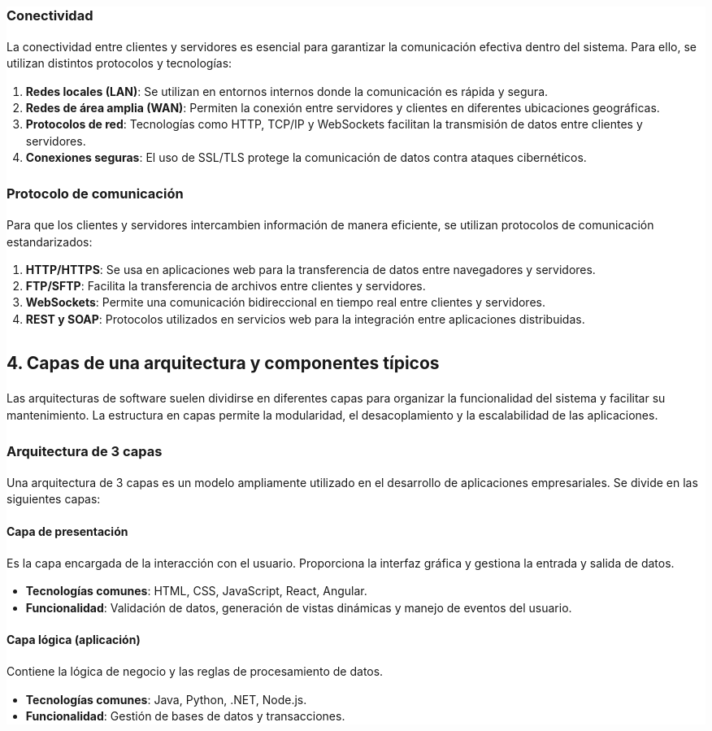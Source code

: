 ### Conectividad

La conectividad entre clientes y servidores es esencial para garantizar la comunicación efectiva dentro del sistema. Para ello, se utilizan distintos protocolos y tecnologías:

1. __Redes locales (LAN)__: Se utilizan en entornos internos donde la comunicación es rápida y segura.
2. __Redes de área amplia (WAN)__: Permiten la conexión entre servidores y clientes en diferentes ubicaciones geográficas.
3. __Protocolos de red__: Tecnologías como HTTP, TCP/IP y WebSockets facilitan la transmisión de datos entre clientes y servidores.
4. __Conexiones seguras__: El uso de SSL/TLS protege la comunicación de datos contra ataques cibernéticos.


### Protocolo de comunicación

Para que los clientes y servidores intercambien información de manera eficiente, se utilizan protocolos de comunicación estandarizados:

1. __HTTP/HTTPS__: Se usa en aplicaciones web para la transferencia de datos entre navegadores y servidores.
2. __FTP/SFTP__: Facilita la transferencia de archivos entre clientes y servidores.
3. __WebSockets__: Permite una comunicación bidireccional en tiempo real entre clientes y servidores.
4. __REST y SOAP__: Protocolos utilizados en servicios web para la integración entre aplicaciones distribuidas.


## 4. Capas de una arquitectura y componentes típicos

Las arquitecturas de software suelen dividirse en diferentes capas para organizar la funcionalidad del sistema y facilitar su mantenimiento. La estructura en capas permite la modularidad, el desacoplamiento y la escalabilidad de las aplicaciones.

### Arquitectura de 3 capas

Una arquitectura de 3 capas es un modelo ampliamente utilizado en el desarrollo de aplicaciones empresariales. Se divide en las siguientes capas:

#### Capa de presentación

Es la capa encargada de la interacción con el usuario. Proporciona la interfaz gráfica y gestiona la entrada y salida de datos.

- __Tecnologías comunes__: HTML, CSS, JavaScript, React, Angular.
- __Funcionalidad__: Validación de datos, generación de vistas dinámicas y manejo de eventos del usuario.

#### Capa lógica (aplicación)

Contiene la lógica de negocio y las reglas de procesamiento de datos.

- __Tecnologías comunes__: Java, Python, .NET, Node.js.
- __Funcionalidad__: Gestión de bases de datos y transacciones.
